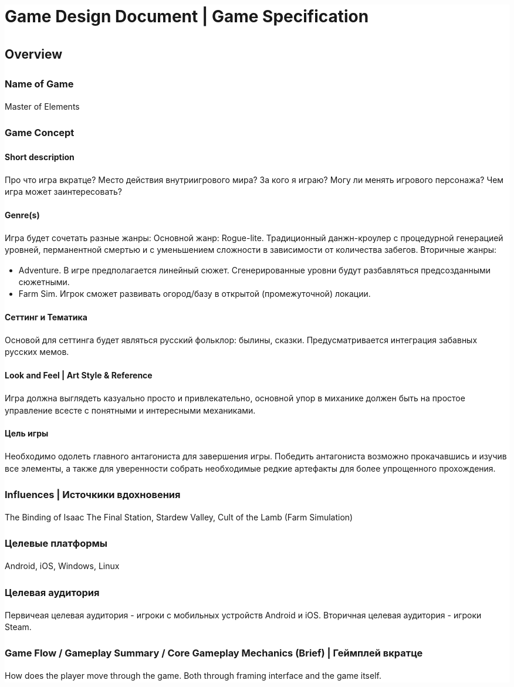 # Game Design Document | Game Specification

## Overview
### Name of Game
Master of Elements

### Game Concept
#### Short description
Про что игра вкратце? Место действия внутриигрового мира?
За кого я играю? Могу ли менять игрового персонажа?
Чем игра может заинтересовать?

#### Genre(s)
Игра будет сочетать разные жанры:
Основной жанр: Rogue-lite. Традиционный данжн-кроулер с процедурной генерацией уровней, перманентной смертью и с уменьшением сложности в зависимости от количества забегов.
Вторичные жанры:
- Adventure. В игре предполагается линейный сюжет. Сгенерированные уровни будут разбавляться предсозданными сюжетными.
- Farm Sim. Игрок сможет развивать огород/базу в открытой (промежуточной) локации.

#### Сеттинг и Тематика
Основой для сеттинга будет являться русский фольклор: былины, сказки.
Предусматривается интеграция забавных русских мемов.

#### Look and Feel | Art Style & Reference
Игра должна выглядеть казуально просто и привлекательно, основной упор в миханике должен быть на простое управление всесте с понятными и интересными механиками.

#### Цель игры
Необходимо одолеть главного антагониста для завершения игры.
Победить антагониста возможно прокачавшись и изучив все элементы, а также для
уверенности собрать необходимые редкие артефакты для более упрощенного прохождения.

### Influences | Источкики вдохновения
The Binding of Isaac
The Final Station, Stardew Valley, Cult of the Lamb (Farm Simulation)

### Целевые платформы
Android, iOS, Windows, Linux

### Целевая аудитория
Первичеая целевая аудитория - игроки с мобильных устройств Android и iOS.
Вторичная целевая аудитория - игроки Steam.

### Game Flow / Gameplay Summary / Core Gameplay Mechanics (Brief) | Геймплей вкратце
How does the player move through the game. Both through framing interface and the game itself.

